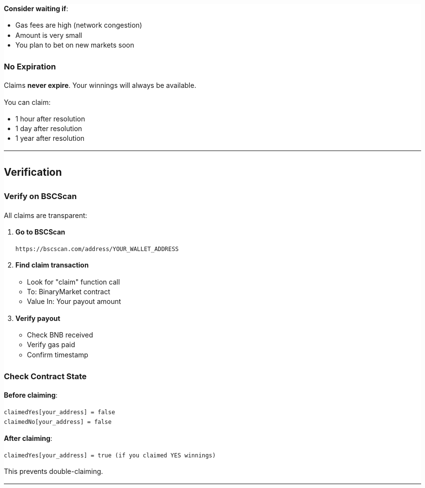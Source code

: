 **Consider waiting if**:

* Gas fees are high (network congestion)
* Amount is very small
* You plan to bet on new markets soon

### No Expiration

Claims **never expire**. Your winnings will always be available.

You can claim:

* 1 hour after resolution
* 1 day after resolution
* 1 year after resolution

***

## Verification

### Verify on BSCScan

All claims are transparent:

1.  **Go to BSCScan**

    ```
    https://bscscan.com/address/YOUR_WALLET_ADDRESS
    ```
2. **Find claim transaction**
   * Look for "claim" function call
   * To: BinaryMarket contract
   * Value In: Your payout amount
3. **Verify payout**
   * Check BNB received
   * Verify gas paid
   * Confirm timestamp

### Check Contract State

**Before claiming**:

```
claimedYes[your_address] = false
claimedNo[your_address] = false
```

**After claiming**:

```
claimedYes[your_address] = true (if you claimed YES winnings)
```

This prevents double-claiming.

***
